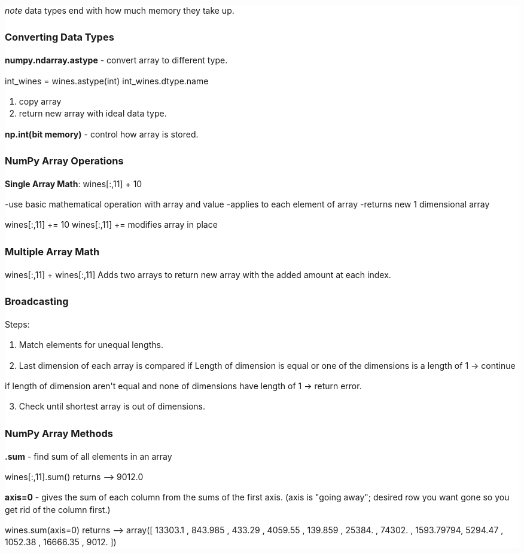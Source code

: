 *note* data types end with how much memory they take up.

### Converting Data Types

**numpy.ndarray.astype** - convert array to different type.

  int_wines = wines.astype(int)
  int_wines.dtype.name

  1. copy array
  2. return new array with ideal data type.

**np.int(bit memory)** - control how array is stored.

### NumPy Array Operations

**Single Array Math**:
  wines[:,11] + 10

  -use basic mathematical operation with array and value
  -applies to each element of array
  -returns new 1 dimensional array

  wines[:,11] += 10
  wines[:,11]
  += modifies array in place

### Multiple Array Math

  wines[:,11] + wines[:,11]
  Adds two arrays to return new array with the added amount at each index.

### Broadcasting

Steps:

1. Match elements for unequal lengths.

2. Last dimension of each array is compared
if Length of dimension is equal or one of the dimensions is a length of 1 -> continue

if length of dimension aren't equal and none of dimensions have length of 1 -> return error.

3. Check until shortest array is out of dimensions.

### NumPy Array Methods

**.sum** - find sum of all elements in an array

  wines[:,11].sum()
  returns --> 9012.0

**axis=0** - gives the sum of each column from the sums of the first axis. (axis is "going away"; desired row you want gone so you get rid of the column first.)

  wines.sum(axis=0)
  returns --> array([ 13303.1 , 843.985 , 433.29 , 4059.55 ,
  139.859 , 25384. , 74302. , 1593.79794,
  5294.47 , 1052.38 , 16666.35 , 9012. ])
